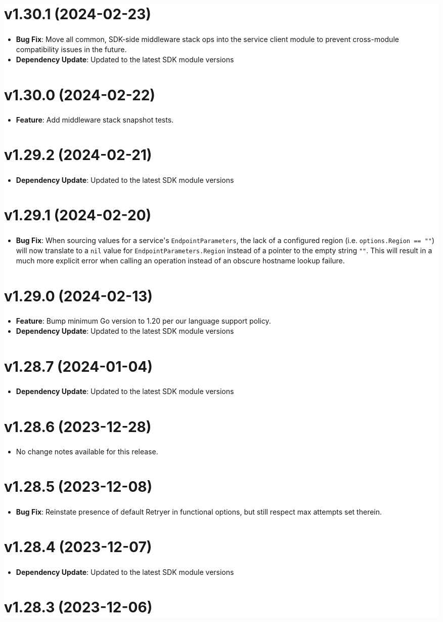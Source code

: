# v1.30.1 (2024-02-23)

* **Bug Fix**: Move all common, SDK-side middleware stack ops into the service client module to prevent cross-module compatibility issues in the future.
* **Dependency Update**: Updated to the latest SDK module versions

# v1.30.0 (2024-02-22)

* **Feature**: Add middleware stack snapshot tests.

# v1.29.2 (2024-02-21)

* **Dependency Update**: Updated to the latest SDK module versions

# v1.29.1 (2024-02-20)

* **Bug Fix**: When sourcing values for a service's `EndpointParameters`, the lack of a configured region (i.e. `options.Region == ""`) will now translate to a `nil` value for `EndpointParameters.Region` instead of a pointer to the empty string `""`. This will result in a much more explicit error when calling an operation instead of an obscure hostname lookup failure.

# v1.29.0 (2024-02-13)

* **Feature**: Bump minimum Go version to 1.20 per our language support policy.
* **Dependency Update**: Updated to the latest SDK module versions

# v1.28.7 (2024-01-04)

* **Dependency Update**: Updated to the latest SDK module versions

# v1.28.6 (2023-12-28)

* No change notes available for this release.

# v1.28.5 (2023-12-08)

* **Bug Fix**: Reinstate presence of default Retryer in functional options, but still respect max attempts set therein.

# v1.28.4 (2023-12-07)

* **Dependency Update**: Updated to the latest SDK module versions

# v1.28.3 (2023-12-06)
